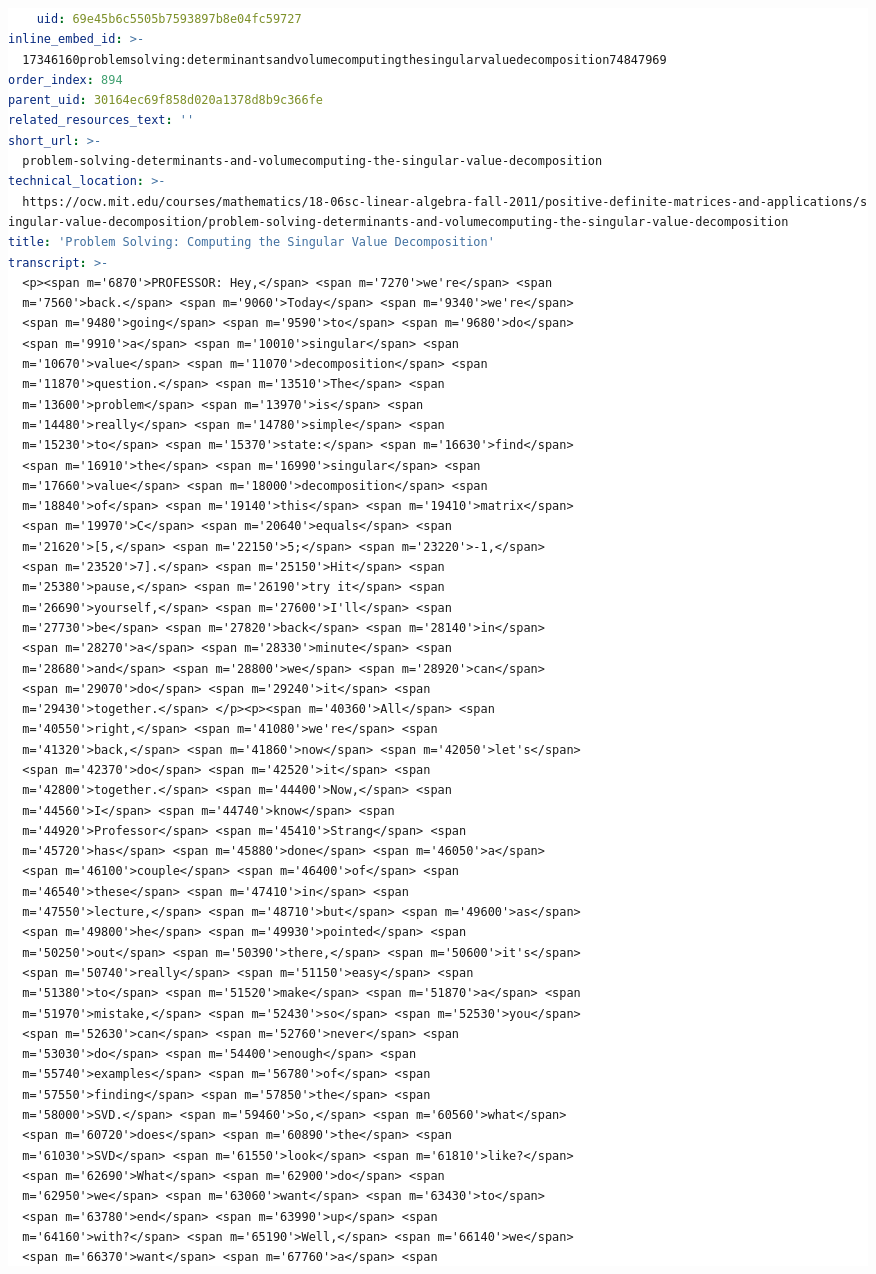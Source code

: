 ```yaml
    uid: 69e45b6c5505b7593897b8e04fc59727
inline_embed_id: >-
  17346160problemsolving:determinantsandvolumecomputingthesingularvaluedecomposition74847969
order_index: 894
parent_uid: 30164ec69f858d020a1378d8b9c366fe
related_resources_text: ''
short_url: >-
  problem-solving-determinants-and-volumecomputing-the-singular-value-decomposition
technical_location: >-
  https://ocw.mit.edu/courses/mathematics/18-06sc-linear-algebra-fall-2011/positive-definite-matrices-and-applications/singular-value-decomposition/problem-solving-determinants-and-volumecomputing-the-singular-value-decomposition
title: 'Problem Solving: Computing the Singular Value Decomposition'
transcript: >-
  <p><span m='6870'>PROFESSOR: Hey,</span> <span m='7270'>we're</span> <span
  m='7560'>back.</span> <span m='9060'>Today</span> <span m='9340'>we're</span>
  <span m='9480'>going</span> <span m='9590'>to</span> <span m='9680'>do</span>
  <span m='9910'>a</span> <span m='10010'>singular</span> <span
  m='10670'>value</span> <span m='11070'>decomposition</span> <span
  m='11870'>question.</span> <span m='13510'>The</span> <span
  m='13600'>problem</span> <span m='13970'>is</span> <span
  m='14480'>really</span> <span m='14780'>simple</span> <span
  m='15230'>to</span> <span m='15370'>state:</span> <span m='16630'>find</span>
  <span m='16910'>the</span> <span m='16990'>singular</span> <span
  m='17660'>value</span> <span m='18000'>decomposition</span> <span
  m='18840'>of</span> <span m='19140'>this</span> <span m='19410'>matrix</span>
  <span m='19970'>C</span> <span m='20640'>equals</span> <span
  m='21620'>[5,</span> <span m='22150'>5;</span> <span m='23220'>-1,</span>
  <span m='23520'>7].</span> <span m='25150'>Hit</span> <span
  m='25380'>pause,</span> <span m='26190'>try it</span> <span
  m='26690'>yourself,</span> <span m='27600'>I'll</span> <span
  m='27730'>be</span> <span m='27820'>back</span> <span m='28140'>in</span>
  <span m='28270'>a</span> <span m='28330'>minute</span> <span
  m='28680'>and</span> <span m='28800'>we</span> <span m='28920'>can</span>
  <span m='29070'>do</span> <span m='29240'>it</span> <span
  m='29430'>together.</span> </p><p><span m='40360'>All</span> <span
  m='40550'>right,</span> <span m='41080'>we're</span> <span
  m='41320'>back,</span> <span m='41860'>now</span> <span m='42050'>let's</span>
  <span m='42370'>do</span> <span m='42520'>it</span> <span
  m='42800'>together.</span> <span m='44400'>Now,</span> <span
  m='44560'>I</span> <span m='44740'>know</span> <span
  m='44920'>Professor</span> <span m='45410'>Strang</span> <span
  m='45720'>has</span> <span m='45880'>done</span> <span m='46050'>a</span>
  <span m='46100'>couple</span> <span m='46400'>of</span> <span
  m='46540'>these</span> <span m='47410'>in</span> <span
  m='47550'>lecture,</span> <span m='48710'>but</span> <span m='49600'>as</span>
  <span m='49800'>he</span> <span m='49930'>pointed</span> <span
  m='50250'>out</span> <span m='50390'>there,</span> <span m='50600'>it's</span>
  <span m='50740'>really</span> <span m='51150'>easy</span> <span
  m='51380'>to</span> <span m='51520'>make</span> <span m='51870'>a</span> <span
  m='51970'>mistake,</span> <span m='52430'>so</span> <span m='52530'>you</span>
  <span m='52630'>can</span> <span m='52760'>never</span> <span
  m='53030'>do</span> <span m='54400'>enough</span> <span
  m='55740'>examples</span> <span m='56780'>of</span> <span
  m='57550'>finding</span> <span m='57850'>the</span> <span
  m='58000'>SVD.</span> <span m='59460'>So,</span> <span m='60560'>what</span>
  <span m='60720'>does</span> <span m='60890'>the</span> <span
  m='61030'>SVD</span> <span m='61550'>look</span> <span m='61810'>like?</span>
  <span m='62690'>What</span> <span m='62900'>do</span> <span
  m='62950'>we</span> <span m='63060'>want</span> <span m='63430'>to</span>
  <span m='63780'>end</span> <span m='63990'>up</span> <span
  m='64160'>with?</span> <span m='65190'>Well,</span> <span m='66140'>we</span>
  <span m='66370'>want</span> <span m='67760'>a</span> <span
```